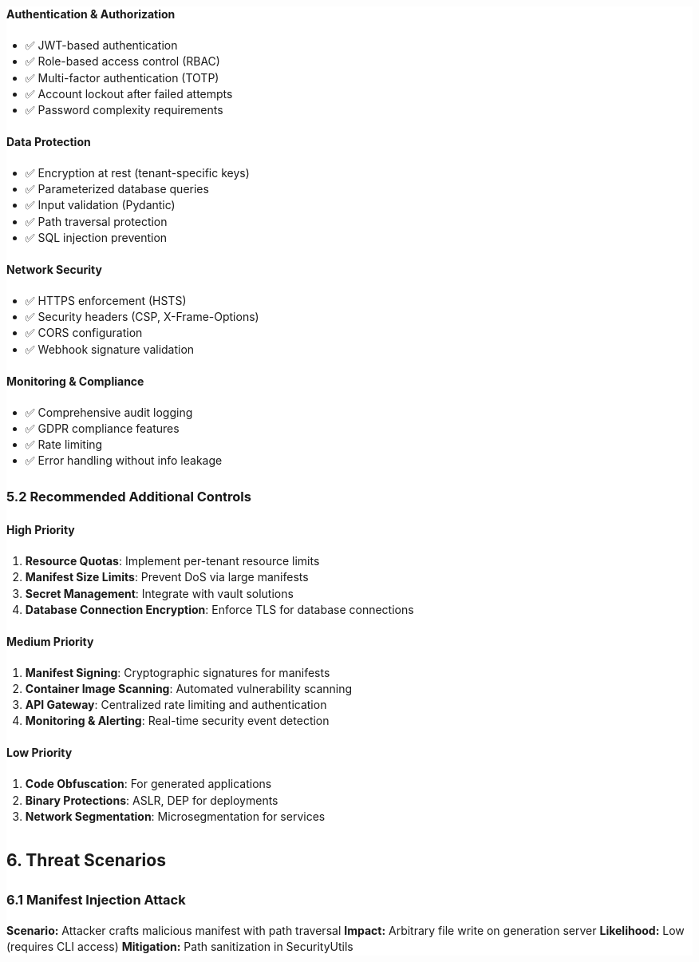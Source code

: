 #### Authentication & Authorization
- ✅ JWT-based authentication
- ✅ Role-based access control (RBAC)
- ✅ Multi-factor authentication (TOTP)
- ✅ Account lockout after failed attempts
- ✅ Password complexity requirements

#### Data Protection
- ✅ Encryption at rest (tenant-specific keys)
- ✅ Parameterized database queries
- ✅ Input validation (Pydantic)
- ✅ Path traversal protection
- ✅ SQL injection prevention

#### Network Security
- ✅ HTTPS enforcement (HSTS)
- ✅ Security headers (CSP, X-Frame-Options)
- ✅ CORS configuration
- ✅ Webhook signature validation

#### Monitoring & Compliance
- ✅ Comprehensive audit logging
- ✅ GDPR compliance features
- ✅ Rate limiting
- ✅ Error handling without info leakage

### 5.2 Recommended Additional Controls

#### High Priority
1. **Resource Quotas**: Implement per-tenant resource limits
2. **Manifest Size Limits**: Prevent DoS via large manifests
3. **Secret Management**: Integrate with vault solutions
4. **Database Connection Encryption**: Enforce TLS for database connections

#### Medium Priority
1. **Manifest Signing**: Cryptographic signatures for manifests
2. **Container Image Scanning**: Automated vulnerability scanning
3. **API Gateway**: Centralized rate limiting and authentication
4. **Monitoring & Alerting**: Real-time security event detection

#### Low Priority
1. **Code Obfuscation**: For generated applications
2. **Binary Protections**: ASLR, DEP for deployments
3. **Network Segmentation**: Microsegmentation for services

## 6. Threat Scenarios

### 6.1 Manifest Injection Attack
**Scenario:** Attacker crafts malicious manifest with path traversal
**Impact:** Arbitrary file write on generation server
**Likelihood:** Low (requires CLI access)
**Mitigation:** Path sanitization in SecurityUtils
